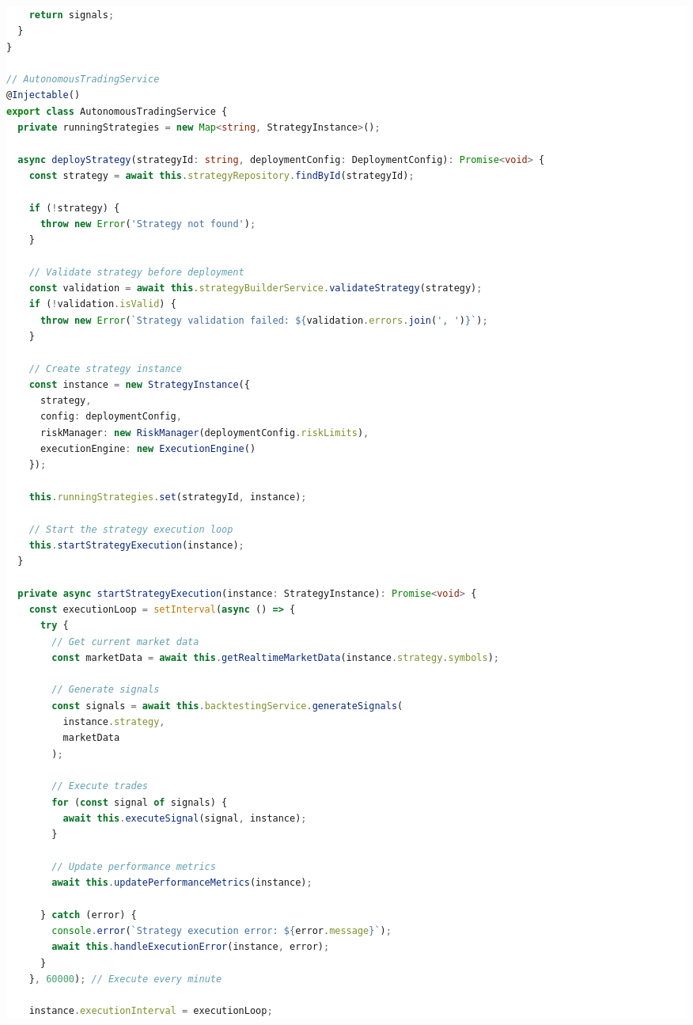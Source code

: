 ```typescript
    return signals;
  }
}

// AutonomousTradingService
@Injectable()
export class AutonomousTradingService {
  private runningStrategies = new Map<string, StrategyInstance>();

  async deployStrategy(strategyId: string, deploymentConfig: DeploymentConfig): Promise<void> {
    const strategy = await this.strategyRepository.findById(strategyId);
    
    if (!strategy) {
      throw new Error('Strategy not found');
    }

    // Validate strategy before deployment
    const validation = await this.strategyBuilderService.validateStrategy(strategy);
    if (!validation.isValid) {
      throw new Error(`Strategy validation failed: ${validation.errors.join(', ')}`);
    }

    // Create strategy instance
    const instance = new StrategyInstance({
      strategy,
      config: deploymentConfig,
      riskManager: new RiskManager(deploymentConfig.riskLimits),
      executionEngine: new ExecutionEngine()
    });

    this.runningStrategies.set(strategyId, instance);
    
    // Start the strategy execution loop
    this.startStrategyExecution(instance);
  }

  private async startStrategyExecution(instance: StrategyInstance): Promise<void> {
    const executionLoop = setInterval(async () => {
      try {
        // Get current market data
        const marketData = await this.getRealtimeMarketData(instance.strategy.symbols);
        
        // Generate signals
        const signals = await this.backtestingService.generateSignals(
          instance.strategy, 
          marketData
        );
        
        // Execute trades
        for (const signal of signals) {
          await this.executeSignal(signal, instance);
        }
        
        // Update performance metrics
        await this.updatePerformanceMetrics(instance);
        
      } catch (error) {
        console.error(`Strategy execution error: ${error.message}`);
        await this.handleExecutionError(instance, error);
      }
    }, 60000); // Execute every minute

    instance.executionInterval = executionLoop;
```